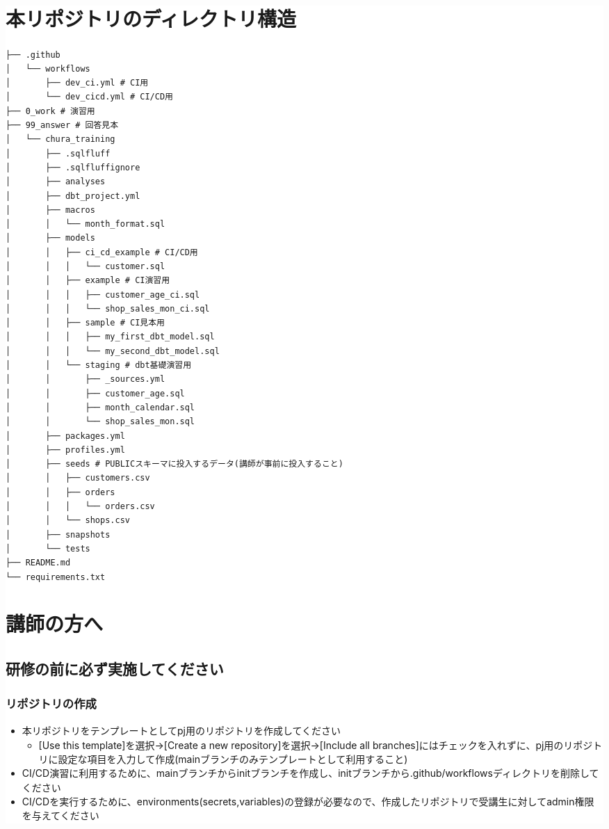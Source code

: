 # 本リポジトリのディレクトリ構造
```
├── .github
│   └── workflows
│       ├── dev_ci.yml # CI用
│       └── dev_cicd.yml # CI/CD用
├── 0_work # 演習用
├── 99_answer # 回答見本
│   └── chura_training
│       ├── .sqlfluff
│       ├── .sqlfluffignore
│       ├── analyses
│       ├── dbt_project.yml
│       ├── macros
│       │   └── month_format.sql
│       ├── models
│       │   ├── ci_cd_example # CI/CD用
│       │   │   └── customer.sql
│       │   ├── example # CI演習用
│       │   │   ├── customer_age_ci.sql
│       │   │   └── shop_sales_mon_ci.sql
│       │   ├── sample # CI見本用
│       │   │   ├── my_first_dbt_model.sql
│       │   │   └── my_second_dbt_model.sql
│       │   └── staging # dbt基礎演習用
│       │       ├── _sources.yml
│       │       ├── customer_age.sql
│       │       ├── month_calendar.sql
│       │       └── shop_sales_mon.sql
│       ├── packages.yml
│       ├── profiles.yml
│       ├── seeds # PUBLICスキーマに投入するデータ(講師が事前に投入すること)
│       │   ├── customers.csv
│       │   ├── orders
│       │   │   └── orders.csv
│       │   └── shops.csv
│       ├── snapshots
│       └── tests
├── README.md
└── requirements.txt
```

# 講師の方へ

## 研修の前に必ず実施してください

### リポジトリの作成
- 本リポジトリをテンプレートとしてpj用のリポジトリを作成してください
    - [Use this template]を選択->[Create a new repository]を選択->[Include all branches]にはチェックを入れずに、pj用のリポジトリに設定な項目を入力して作成(mainブランチのみテンプレートとして利用すること)
- CI/CD演習に利用するために、mainブランチからinitブランチを作成し、initブランチから.github/workflowsディレクトリを削除してください
- CI/CDを実行するために、environments(secrets,variables)の登録が必要なので、作成したリポジトリで受講生に対してadmin権限を与えてください
